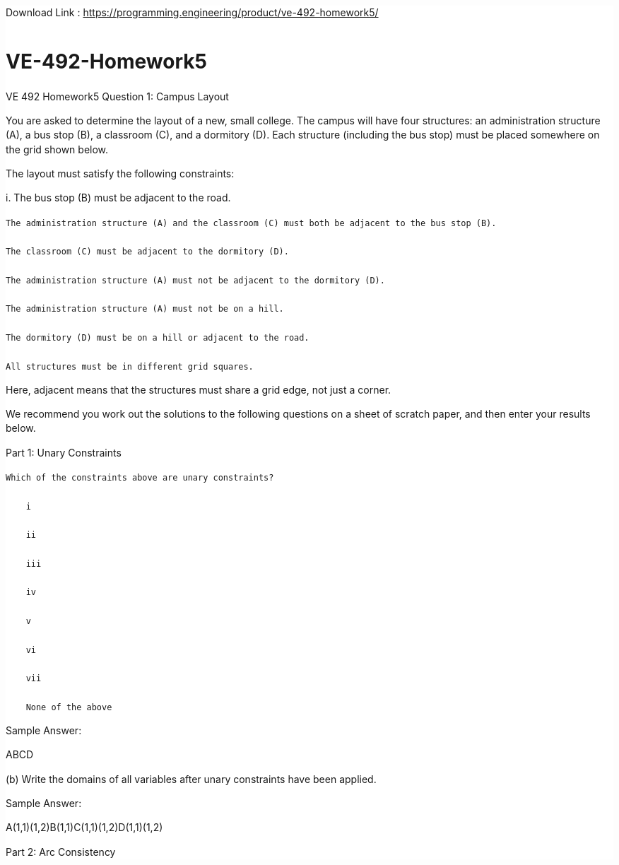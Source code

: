 Download Link : https://programming.engineering/product/ve-492-homework5/

# VE-492-Homework5
VE 492 Homework5
Question 1: Campus Layout

You are asked to determine the layout of a new, small college. The campus will have four structures: an administration structure (A), a bus stop (B), a classroom (C), and a dormitory (D). Each structure (including the bus stop) must be placed somewhere on the grid shown below.

The layout must satisfy the following constraints:

i. The bus stop (B) must be adjacent to the road.

    The administration structure (A) and the classroom (C) must both be adjacent to the bus stop (B).

    The classroom (C) must be adjacent to the dormitory (D).

    The administration structure (A) must not be adjacent to the dormitory (D).

    The administration structure (A) must not be on a hill.

    The dormitory (D) must be on a hill or adjacent to the road.

    All structures must be in different grid squares.

Here, adjacent means that the structures must share a grid edge, not just a corner.

We recommend you work out the solutions to the following questions on a sheet of scratch paper, and then enter your results below.

Part 1: Unary Constraints

    Which of the constraints above are unary constraints?

        i

        ii

        iii

        iv

        v

        vi

        vii

        None of the above

Sample Answer:

ABCD

(b) Write the domains of all variables after unary constraints have been applied.

Sample Answer:

A(1,1)(1,2)B(1,1)C(1,1)(1,2)D(1,1)(1,2)

Part 2: Arc Consistency
